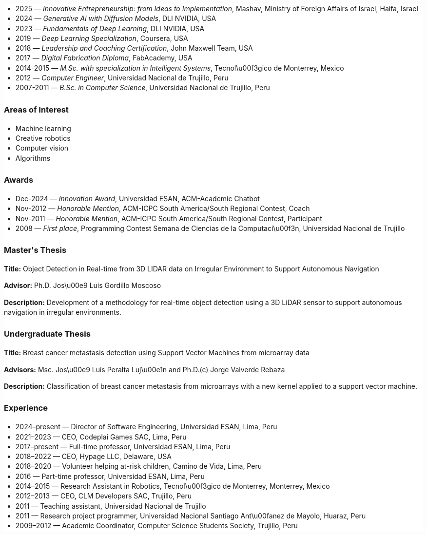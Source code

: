 - 2025 — *Innovative Entrepreneurship: from Ideas to Implementation*, Mashav, Ministry of Foreign Affairs of Israel, Haifa, Israel
- 2024 — *Generative AI with Diffusion Models*, DLI NVIDIA, USA
- 2023 — *Fundamentals of Deep Learning*, DLI NVIDIA, USA
- 2019 — *Deep Learning Specialization*, Coursera, USA
- 2018 — *Leadership and Coaching Certification*, John Maxwell Team, USA
- 2017 — *Digital Fabrication Diploma*, FabAcademy, USA
- 2014-2015 — *M.Sc. with specialization in Intelligent Systems*, Tecnol\u00f3gico de Monterrey, Mexico
- 2012 — *Computer Engineer*, Universidad Nacional de Trujillo, Peru
- 2007-2011 — *B.Sc. in Computer Science*, Universidad Nacional de Trujillo, Peru

### Areas of Interest

- Machine learning
- Creative robotics
- Computer vision
- Algorithms

### Awards

- Dec-2024 — *Innovation Award*, Universidad ESAN, ACM-Academic Chatbot
- Nov-2012 — *Honorable Mention*, ACM-ICPC South America/South Regional Contest, Coach
- Nov-2011 — *Honorable Mention*, ACM-ICPC South America/South Regional Contest, Participant
- 2008 — *First place*, Programming Contest Semana de Ciencias de la Computaci\u00f3n, Universidad Nacional de Trujillo

### Master's Thesis

**Title:** Object Detection in Real-time from 3D LIDAR data on Irregular Environment to Support Autonomous Navigation

**Advisor:** Ph.D. Jos\u00e9 Luis Gordillo Moscoso

**Description:** Development of a methodology for real-time object detection using a 3D LiDAR sensor to support autonomous navigation in irregular environments.

### Undergraduate Thesis

**Title:** Breast cancer metastasis detection using Support Vector Machines from microarray data

**Advisors:** Msc. Jos\u00e9 Luis Peralta Luj\u00e1n and Ph.D.(c) Jorge Valverde Rebaza

**Description:** Classification of breast cancer metastasis from microarrays with a new kernel applied to a support vector machine.

### Experience

- 2024–present — Director of Software Engineering, Universidad ESAN, Lima, Peru
- 2021–2023 — CEO, Codeplai Games SAC, Lima, Peru
- 2017–present — Full-time professor, Universidad ESAN, Lima, Peru
- 2018–2022 — CEO, Hypage LLC, Delaware, USA
- 2018–2020 — Volunteer helping at-risk children, Camino de Vida, Lima, Peru
- 2016 — Part-time professor, Universidad ESAN, Lima, Peru
- 2014–2015 — Research Assistant in Robotics, Tecnol\u00f3gico de Monterrey, Monterrey, Mexico
- 2012–2013 — CEO, CLM Developers SAC, Trujillo, Peru
- 2011 — Teaching assistant, Universidad Nacional de Trujillo
- 2011 — Research project programmer, Universidad Nacional Santiago Ant\u00fanez de Mayolo, Huaraz, Peru
- 2009–2012 — Academic Coordinator, Computer Science Students Society, Trujillo, Peru
